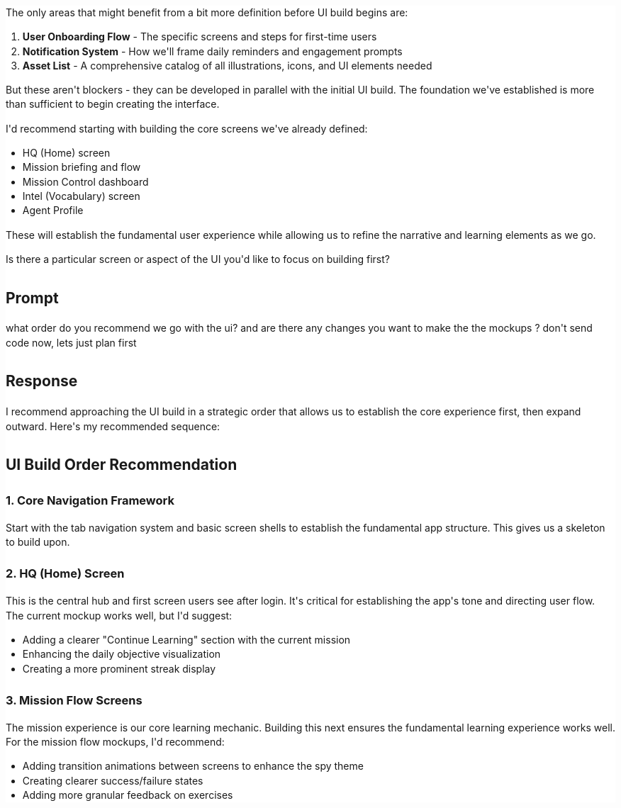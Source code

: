 The only areas that might benefit from a bit more definition before UI build begins are:

1. **User Onboarding Flow** - The specific screens and steps for first-time users
2. **Notification System** - How we'll frame daily reminders and engagement prompts
3. **Asset List** - A comprehensive catalog of all illustrations, icons, and UI elements needed

But these aren't blockers - they can be developed in parallel with the initial UI build. The foundation we've established is more than sufficient to begin creating the interface.

I'd recommend starting with building the core screens we've already defined:

- HQ (Home) screen
- Mission briefing and flow
- Mission Control dashboard
- Intel (Vocabulary) screen
- Agent Profile

These will establish the fundamental user experience while allowing us to refine the narrative and learning elements as we go.

Is there a particular screen or aspect of the UI you'd like to focus on building first?

## Prompt

what order do you recommend we go with the ui? and are there any changes you want to make the the mockups ? don't send code now, lets just plan first

## Response

 I recommend approaching the UI build in a strategic order that allows us to establish the core experience first, then expand outward. Here's my recommended sequence:

## UI Build Order Recommendation

### 1. Core Navigation Framework

Start with the tab navigation system and basic screen shells to establish the fundamental app structure. This gives us a skeleton to build upon.

### 2. HQ (Home) Screen

This is the central hub and first screen users see after login. It's critical for establishing the app's tone and directing user flow. The current mockup works well, but I'd suggest:

- Adding a clearer "Continue Learning" section with the current mission
- Enhancing the daily objective visualization
- Creating a more prominent streak display

### 3. Mission Flow Screens

The mission experience is our core learning mechanic. Building this next ensures the fundamental learning experience works well. For the mission flow mockups, I'd recommend:

- Adding transition animations between screens to enhance the spy theme
- Creating clearer success/failure states
- Adding more granular feedback on exercises
